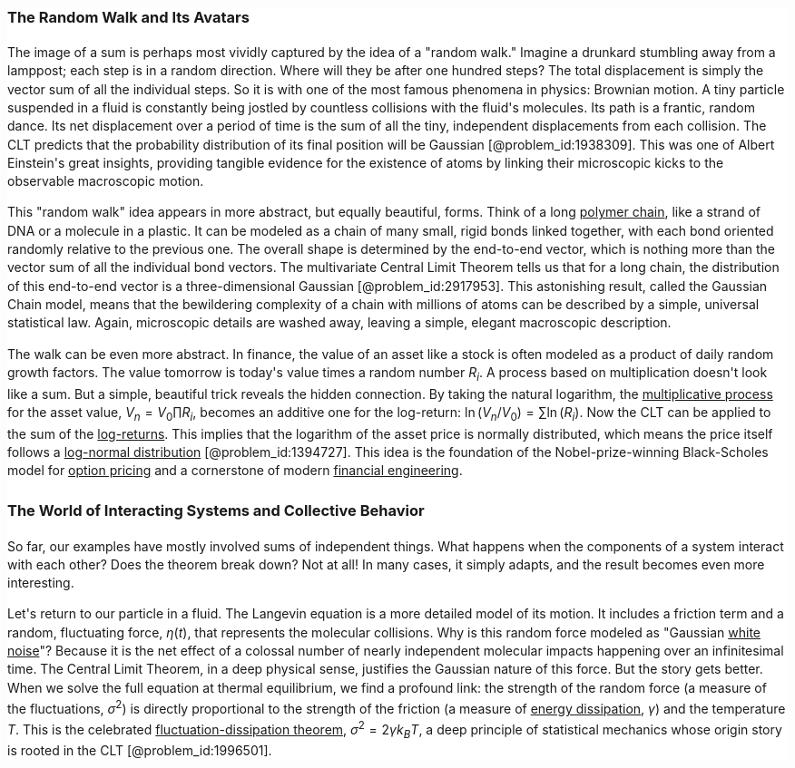 ### The Random Walk and Its Avatars

The image of a sum is perhaps most vividly captured by the idea of a "random walk." Imagine a drunkard stumbling away from a lamppost; each step is in a random direction. Where will they be after one hundred steps? The total displacement is simply the vector sum of all the individual steps. So it is with one of the most famous phenomena in physics: Brownian motion. A tiny particle suspended in a fluid is constantly being jostled by countless collisions with the fluid's molecules. Its path is a frantic, random dance. Its net displacement over a period of time is the sum of all the tiny, independent displacements from each collision. The CLT predicts that the probability distribution of its final position will be Gaussian [@problem_id:1938309]. This was one of Albert Einstein's great insights, providing tangible evidence for the existence of atoms by linking their microscopic kicks to the observable macroscopic motion.

This "random walk" idea appears in more abstract, but equally beautiful, forms. Think of a long [polymer chain](@article_id:200881), like a strand of DNA or a molecule in a plastic. It can be modeled as a chain of many small, rigid bonds linked together, with each bond oriented randomly relative to the previous one. The overall shape is determined by the end-to-end vector, which is nothing more than the vector sum of all the individual bond vectors. The multivariate Central Limit Theorem tells us that for a long chain, the distribution of this end-to-end vector is a three-dimensional Gaussian [@problem_id:2917953]. This astonishing result, called the Gaussian Chain model, means that the bewildering complexity of a chain with millions of atoms can be described by a simple, universal statistical law. Again, microscopic details are washed away, leaving a simple, elegant macroscopic description.

The walk can be even more abstract. In finance, the value of an asset like a stock is often modeled as a product of daily random growth factors. The value tomorrow is today's value times a random number $R_i$. A process based on multiplication doesn't look like a sum. But a simple, beautiful trick reveals the hidden connection. By taking the natural logarithm, the [multiplicative process](@article_id:274216) for the asset value, $V_n = V_0 \prod R_i$, becomes an additive one for the log-return: $\ln(V_n/V_0) = \sum \ln(R_i)$. Now the CLT can be applied to the sum of the [log-returns](@article_id:270346). This implies that the logarithm of the asset price is normally distributed, which means the price itself follows a [log-normal distribution](@article_id:138595) [@problem_id:1394727]. This idea is the foundation of the Nobel-prize-winning Black-Scholes model for [option pricing](@article_id:139486) and a cornerstone of modern [financial engineering](@article_id:136449).

### The World of Interacting Systems and Collective Behavior

So far, our examples have mostly involved sums of independent things. What happens when the components of a system interact with each other? Does the theorem break down? Not at all! In many cases, it simply adapts, and the result becomes even more interesting.

Let's return to our particle in a fluid. The Langevin equation is a more detailed model of its motion. It includes a friction term and a random, fluctuating force, $\eta(t)$, that represents the molecular collisions. Why is this random force modeled as "Gaussian [white noise](@article_id:144754)"? Because it is the net effect of a colossal number of nearly independent molecular impacts happening over an infinitesimal time. The Central Limit Theorem, in a deep physical sense, justifies the Gaussian nature of this force. But the story gets better. When we solve the full equation at thermal equilibrium, we find a profound link: the strength of the random force (a measure of the fluctuations, $\sigma^2$) is directly proportional to the strength of the friction (a measure of [energy dissipation](@article_id:146912), $\gamma$) and the temperature $T$. This is the celebrated [fluctuation-dissipation theorem](@article_id:136520), $\sigma^2 = 2 \gamma k_B T$, a deep principle of statistical mechanics whose origin story is rooted in the CLT [@problem_id:1996501].
